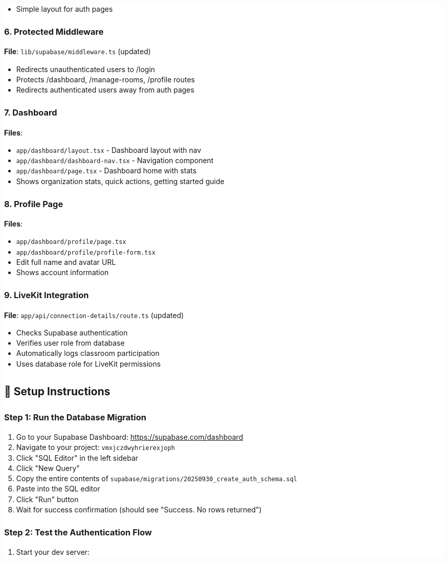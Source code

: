 - Simple layout for auth pages

### 6. Protected Middleware

**File**: `lib/supabase/middleware.ts` (updated)

- Redirects unauthenticated users to /login
- Protects /dashboard, /manage-rooms, /profile routes
- Redirects authenticated users away from auth pages

### 7. Dashboard

**Files**:

- `app/dashboard/layout.tsx` - Dashboard layout with nav
- `app/dashboard/dashboard-nav.tsx` - Navigation component
- `app/dashboard/page.tsx` - Dashboard home with stats
- Shows organization stats, quick actions, getting started guide

### 8. Profile Page

**Files**:

- `app/dashboard/profile/page.tsx`
- `app/dashboard/profile/profile-form.tsx`
- Edit full name and avatar URL
- Shows account information

### 9. LiveKit Integration

**File**: `app/api/connection-details/route.ts` (updated)

- Checks Supabase authentication
- Verifies user role from database
- Automatically logs classroom participation
- Uses database role for LiveKit permissions

## 🚀 Setup Instructions

### Step 1: Run the Database Migration

1. Go to your Supabase Dashboard: https://supabase.com/dashboard
2. Navigate to your project: `vmxjczdwyhrierexjoph`
3. Click "SQL Editor" in the left sidebar
4. Click "New Query"
5. Copy the entire contents of `supabase/migrations/20250930_create_auth_schema.sql`
6. Paste into the SQL editor
7. Click "Run" button
8. Wait for success confirmation (should see "Success. No rows returned")

### Step 2: Test the Authentication Flow

1. Start your dev server:
